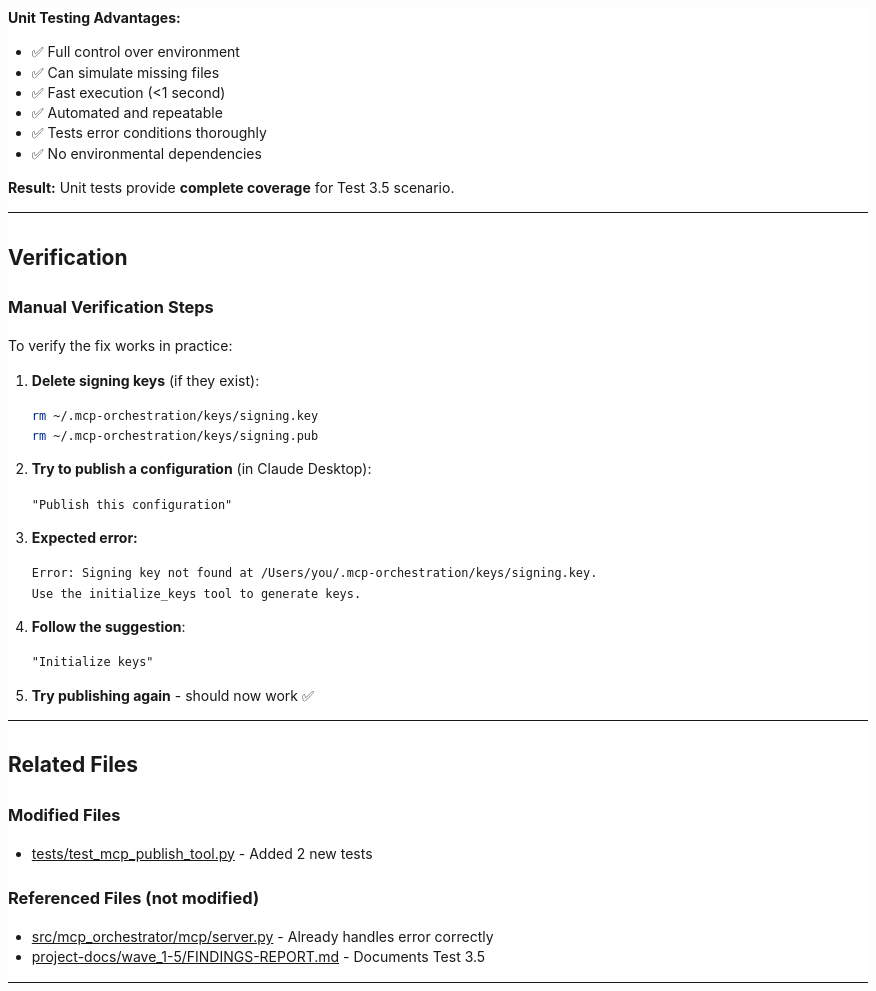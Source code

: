 **Unit Testing Advantages:**
- ✅ Full control over environment
- ✅ Can simulate missing files
- ✅ Fast execution (<1 second)
- ✅ Automated and repeatable
- ✅ Tests error conditions thoroughly
- ✅ No environmental dependencies

**Result:** Unit tests provide **complete coverage** for Test 3.5 scenario.

---

## Verification

### Manual Verification Steps

To verify the fix works in practice:

1. **Delete signing keys** (if they exist):
   ```bash
   rm ~/.mcp-orchestration/keys/signing.key
   rm ~/.mcp-orchestration/keys/signing.pub
   ```

2. **Try to publish a configuration** (in Claude Desktop):
   ```
   "Publish this configuration"
   ```

3. **Expected error:**
   ```
   Error: Signing key not found at /Users/you/.mcp-orchestration/keys/signing.key.
   Use the initialize_keys tool to generate keys.
   ```

4. **Follow the suggestion**:
   ```
   "Initialize keys"
   ```

5. **Try publishing again** - should now work ✅

---

## Related Files

### Modified Files
- [tests/test_mcp_publish_tool.py](../../tests/test_mcp_publish_tool.py) - Added 2 new tests

### Referenced Files (not modified)
- [src/mcp_orchestrator/mcp/server.py](../../src/mcp_orchestrator/mcp/server.py) - Already handles error correctly
- [project-docs/wave_1-5/FINDINGS-REPORT.md](FINDINGS-REPORT.md) - Documents Test 3.5

---
